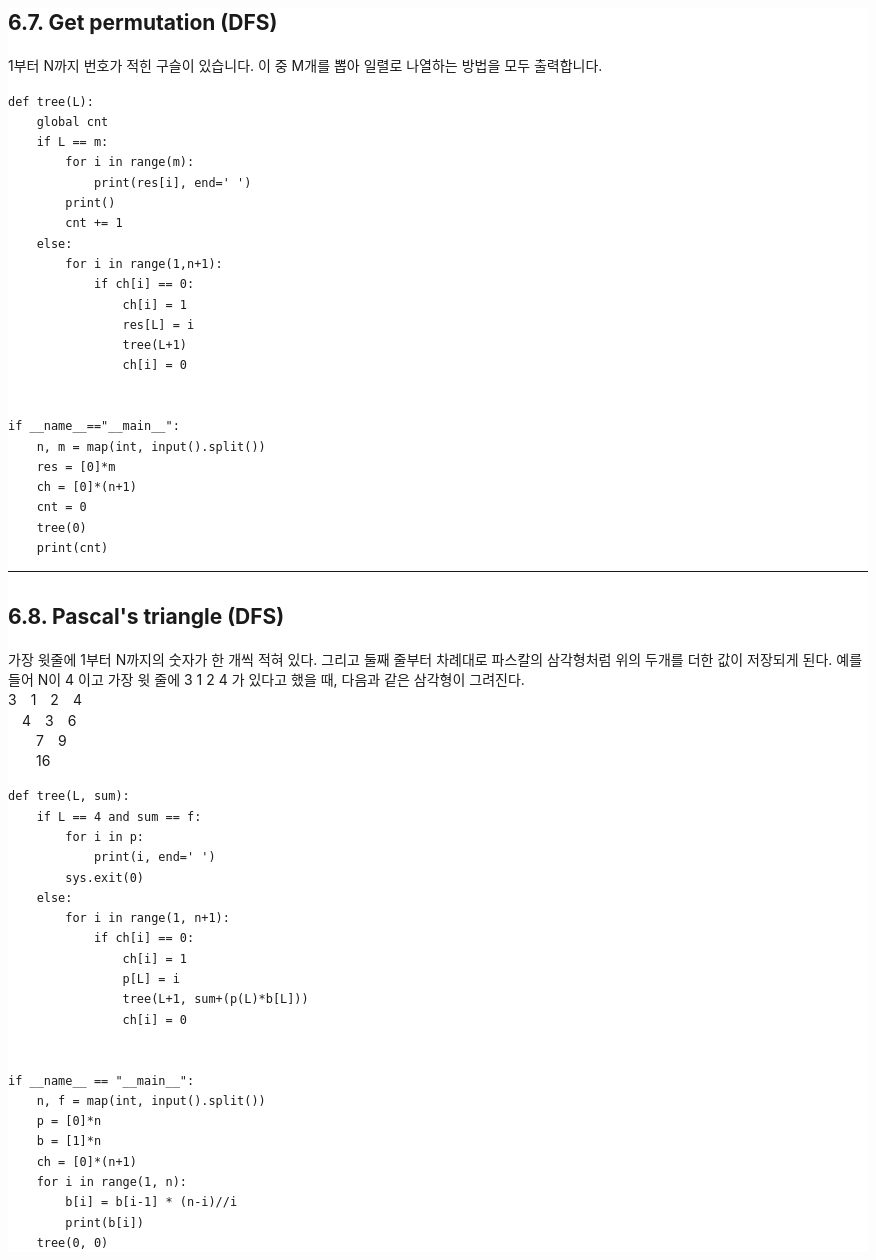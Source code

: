 
## 6.7. Get permutation (DFS)
1부터 N까지 번호가 적힌 구슬이 있습니다. 이 중 M개를 뽑아 일렬로 나열하는 방법을 모두 출력합니다.  

```
def tree(L):
    global cnt
    if L == m:
        for i in range(m):
            print(res[i], end=' ')
        print()
        cnt += 1
    else:
        for i in range(1,n+1):
            if ch[i] == 0:
                ch[i] = 1
                res[L] = i
                tree(L+1)
                ch[i] = 0


if __name__=="__main__":
    n, m = map(int, input().split())
    res = [0]*m
    ch = [0]*(n+1)
    cnt = 0
    tree(0)
    print(cnt)
```

---

## 6.8. Pascal's triangle (DFS)
가장 윗줄에 1부터 N까지의 숫자가 한 개씩 적혀 있다. 그리고 둘째 줄부터 차례대로 파스칼의 삼각형처럼 위의 두개를 더한 값이 저장되게 된다. 예를 들어 N이 4 이고 가장 윗 줄에 3 1 2 4 가 있다고 했을 때, 다음과 같은 삼각형이 그려진다.  
3　1　2　4  
　4　3　6  
　　7　9  
　　16  
```
def tree(L, sum):
    if L == 4 and sum == f:
        for i in p:
            print(i, end=' ')
        sys.exit(0)
    else:
        for i in range(1, n+1):
            if ch[i] == 0:
                ch[i] = 1
                p[L] = i
                tree(L+1, sum+(p(L)*b[L]))
                ch[i] = 0
        

if __name__ == "__main__":
    n, f = map(int, input().split())
    p = [0]*n
    b = [1]*n
    ch = [0]*(n+1)
    for i in range(1, n):
        b[i] = b[i-1] * (n-i)//i
        print(b[i])
    tree(0, 0)

```